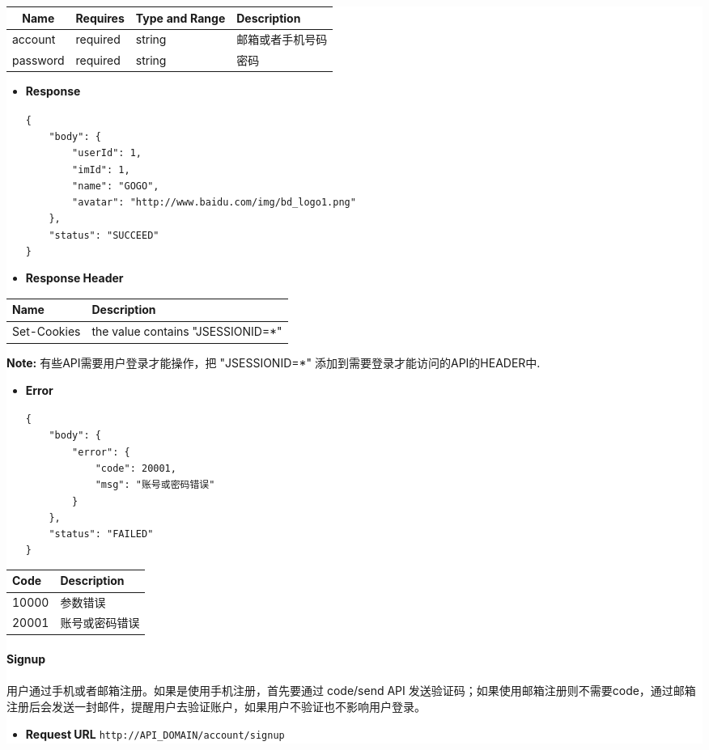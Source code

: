 |  Name| Requires| Type and Range| Description|
|------|:--------|:--------------|:-----------|
|account  |required |string |邮箱或者手机号码 |
|password |required |string |密码|

- **Response**

    ```
    {
        "body": {
            "userId": 1,
            "imId": 1,
            "name": "GOGO",
            "avatar": "http://www.baidu.com/img/bd_logo1.png"
        },
        "status": "SUCCEED"
    }
    ```
- **Response Header**

| Name | Description |
| :-------- | :-------- |
| Set-Cookies | the value contains "JSESSIONID=*" |

**Note:** 有些API需要用户登录才能操作，把 "JSESSIONID=*" 添加到需要登录才能访问的API的HEADER中.

- **Error**
    ```
    {
        "body": {
            "error": {
                "code": 20001,
                "msg": "账号或密码错误"
            }
        },
        "status": "FAILED"
    }
    ```

| Code    |   Description   |
|:--------|:----------------|
| 10000 | 参数错误 |
| 20001 | 账号或密码错误 |

#### Signup

 用户通过手机或者邮箱注册。如果是使用手机注册，首先要通过 code/send API 发送验证码；如果使用邮箱注册则不需要code，通过邮箱注册后会发送一封邮件，提醒用户去验证账户，如果用户不验证也不影响用户登录。

- **Request URL**
    `http://API_DOMAIN/account/signup`
